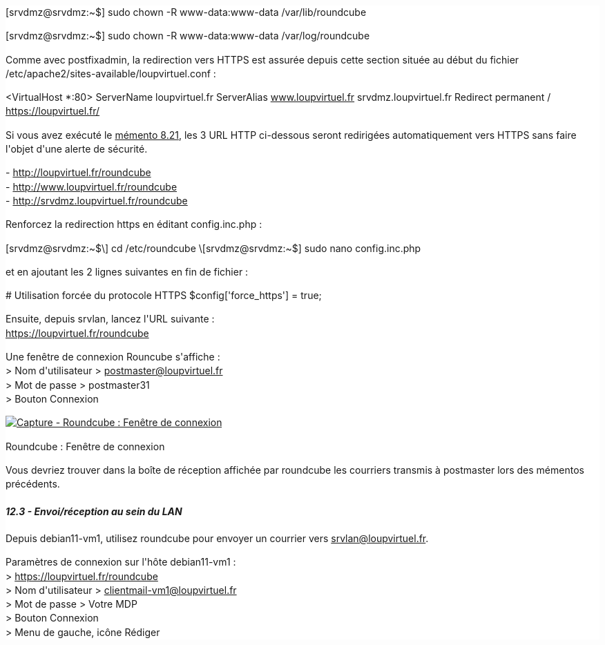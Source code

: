 \[srvdmz@srvdmz:~$\]  sudo chown -R www-data:www-data /var/lib/roundcube

\[srvdmz@srvdmz:~$\]  sudo chown -R www-data:www-data /var/log/roundcube

Comme avec postfixadmin, la redirection vers HTTPS est assurée depuis cette section située au début du fichier /etc/apache2/sites-available/loupvirtuel.conf :

<VirtualHost \*:80>
ServerName loupvirtuel.fr
ServerAlias www.loupvirtuel.fr srvdmz.loupvirtuel.fr
Redirect permanent / https://loupvirtuel.fr/
</VirtualHost>

Si vous avez exécuté le [mémento 8.21](/https-dotclear-debian11/#5_-_Mise_en_place_du_protocole_HTTPS), les 3 URL HTTP ci-dessous seront redirigées automatiquement vers HTTPS sans faire l'objet d'une alerte de sécurité.

\- http://loupvirtuel.fr/roundcube  
\- http://www.loupvirtuel.fr/roundcube  
\- http://srvdmz.loupvirtuel.fr/roundcube

Renforcez la redirection https en éditant config.inc.php :

\[srvdmz@srvdmz:~$\] cd /etc/roundcube
\[srvdmz@srvdmz:~$\] sudo nano config.inc.php

et en ajoutant les 2 lignes suivantes en fin de fichier :

\# Utilisation forcée du protocole HTTPS
$config\['force\_https'\] = true;

Ensuite, depuis srvlan, lancez l'URL suivante :  
https://loupvirtuel.fr/roundcube

Une fenêtre de connexion Rouncube s'affiche :  
\> Nom d'utilisateur > postmaster@loupvirtuel.fr  
\> Mot de passe > postmaster31  
\> Bouton Connexion

[![Capture - Roundcube : Fenêtre de connexion](/wp-content/uploads/2023/03/roundcube-login-debian11-430x277.jpg "Cliquez pour agrandir l’image")](/wp-content/uploads/2023/03/roundcube-login-debian11.jpg)

Roundcube : Fenêtre de connexion

Vous devriez trouver dans la boîte de réception affichée par roundcube les courriers transmis à postmaster lors des mémentos précédents.

#### _12.3 - Envoi/réception au sein du LAN_

Depuis debian11-vm1, utilisez roundcube pour envoyer un courrier vers srvlan@loupvirtuel.fr.

Paramètres de connexion sur l'hôte debian11-vm1 :  
\> https://loupvirtuel.fr/roundcube  
\> Nom d'utilisateur > clientmail-vm1@loupvirtuel.fr  
\> Mot de passe > Votre MDP  
\> Bouton Connexion  
\> Menu de gauche, icône Rédiger
